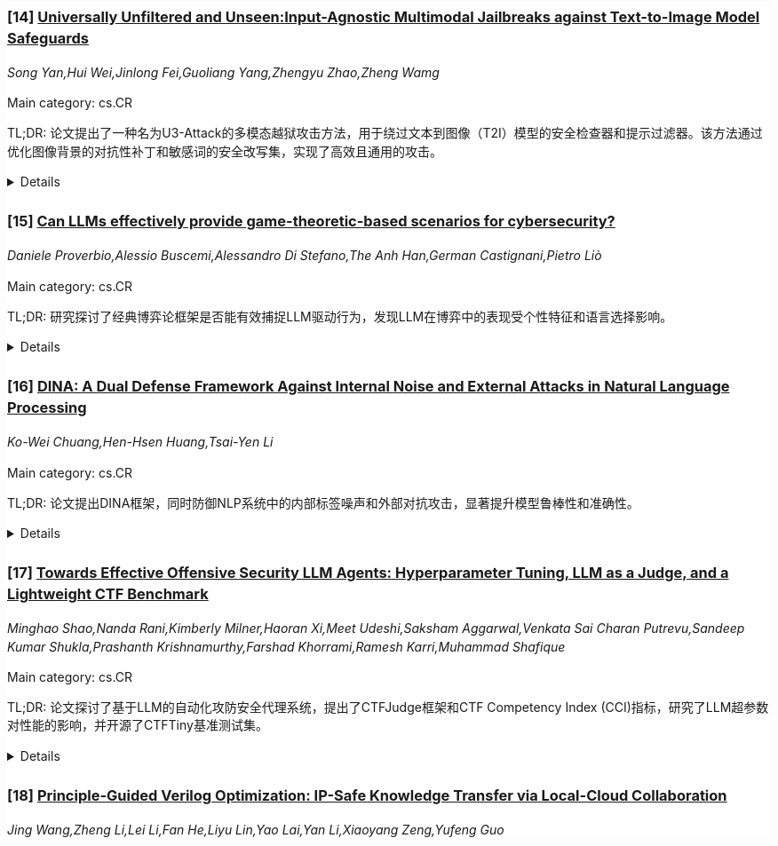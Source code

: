 
### [14] [Universally Unfiltered and Unseen:Input-Agnostic Multimodal Jailbreaks against Text-to-Image Model Safeguards](https://arxiv.org/abs/2508.05658)
*Song Yan,Hui Wei,Jinlong Fei,Guoliang Yang,Zhengyu Zhao,Zheng Wamg*

Main category: cs.CR

TL;DR: 论文提出了一种名为U3-Attack的多模态越狱攻击方法，用于绕过文本到图像（T2I）模型的安全检查器和提示过滤器。该方法通过优化图像背景的对抗性补丁和敏感词的安全改写集，实现了高效且通用的攻击。


<details><summary>Details</summary></details>


### [15] [Can LLMs effectively provide game-theoretic-based scenarios for cybersecurity?](https://arxiv.org/abs/2508.05670)
*Daniele Proverbio,Alessio Buscemi,Alessandro Di Stefano,The Anh Han,German Castignani,Pietro Liò*

Main category: cs.CR

TL;DR: 研究探讨了经典博弈论框架是否能有效捕捉LLM驱动行为，发现LLM在博弈中的表现受个性特征和语言选择影响。


<details><summary>Details</summary></details>


### [16] [DINA: A Dual Defense Framework Against Internal Noise and External Attacks in Natural Language Processing](https://arxiv.org/abs/2508.05671)
*Ko-Wei Chuang,Hen-Hsen Huang,Tsai-Yen Li*

Main category: cs.CR

TL;DR: 论文提出DINA框架，同时防御NLP系统中的内部标签噪声和外部对抗攻击，显著提升模型鲁棒性和准确性。


<details><summary>Details</summary></details>


### [17] [Towards Effective Offensive Security LLM Agents: Hyperparameter Tuning, LLM as a Judge, and a Lightweight CTF Benchmark](https://arxiv.org/abs/2508.05674)
*Minghao Shao,Nanda Rani,Kimberly Milner,Haoran Xi,Meet Udeshi,Saksham Aggarwal,Venkata Sai Charan Putrevu,Sandeep Kumar Shukla,Prashanth Krishnamurthy,Farshad Khorrami,Ramesh Karri,Muhammad Shafique*

Main category: cs.CR

TL;DR: 论文探讨了基于LLM的自动化攻防安全代理系统，提出了CTFJudge框架和CTF Competency Index (CCI)指标，研究了LLM超参数对性能的影响，并开源了CTFTiny基准测试集。


<details><summary>Details</summary></details>


### [18] [Principle-Guided Verilog Optimization: IP-Safe Knowledge Transfer via Local-Cloud Collaboration](https://arxiv.org/abs/2508.05675)
*Jing Wang,Zheng Li,Lei Li,Fan He,Liyu Lin,Yao Lai,Yan Li,Xiaoyang Zeng,Yufeng Guo*
